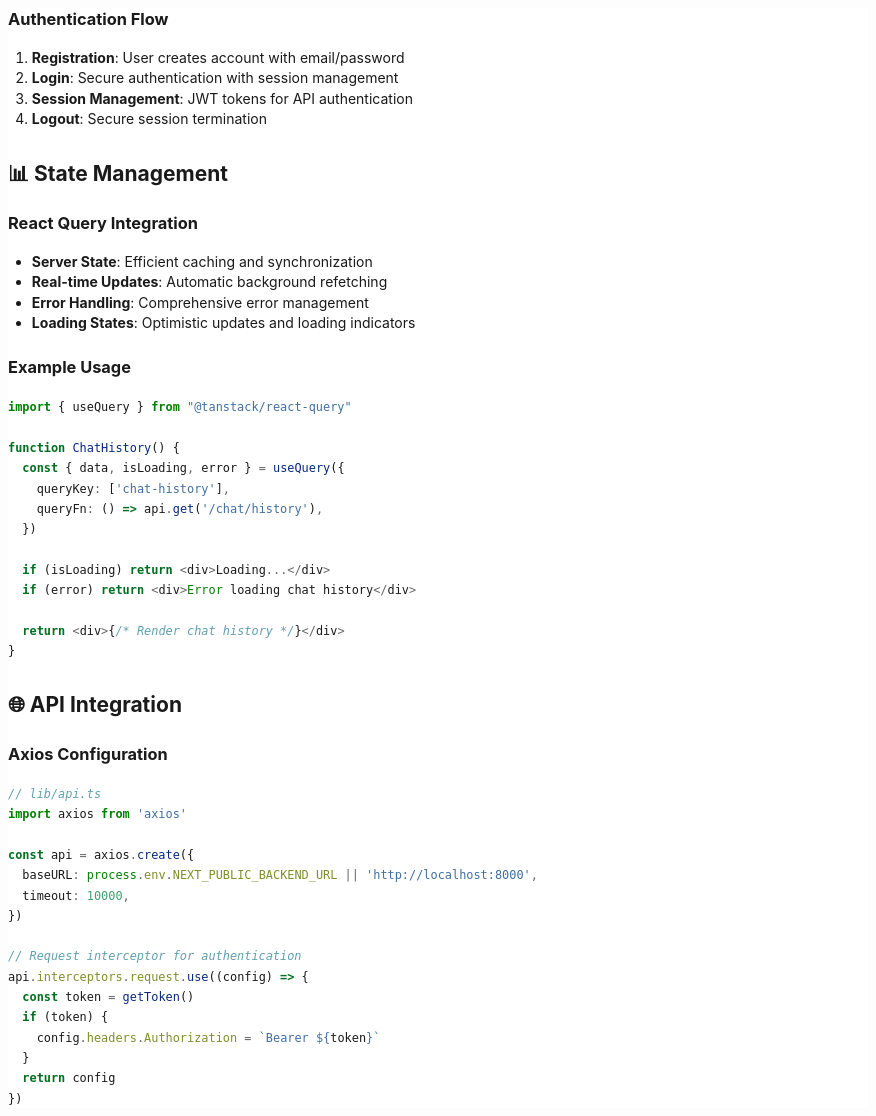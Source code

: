 ### Authentication Flow
1. **Registration**: User creates account with email/password
2. **Login**: Secure authentication with session management
3. **Session Management**: JWT tokens for API authentication
4. **Logout**: Secure session termination

## 📊 State Management

### React Query Integration
- **Server State**: Efficient caching and synchronization
- **Real-time Updates**: Automatic background refetching
- **Error Handling**: Comprehensive error management
- **Loading States**: Optimistic updates and loading indicators

### Example Usage
```typescript
import { useQuery } from "@tanstack/react-query"

function ChatHistory() {
  const { data, isLoading, error } = useQuery({
    queryKey: ['chat-history'],
    queryFn: () => api.get('/chat/history'),
  })

  if (isLoading) return <div>Loading...</div>
  if (error) return <div>Error loading chat history</div>
  
  return <div>{/* Render chat history */}</div>
}
```

## 🌐 API Integration

### Axios Configuration
```typescript
// lib/api.ts
import axios from 'axios'

const api = axios.create({
  baseURL: process.env.NEXT_PUBLIC_BACKEND_URL || 'http://localhost:8000',
  timeout: 10000,
})

// Request interceptor for authentication
api.interceptors.request.use((config) => {
  const token = getToken()
  if (token) {
    config.headers.Authorization = `Bearer ${token}`
  }
  return config
})
```
